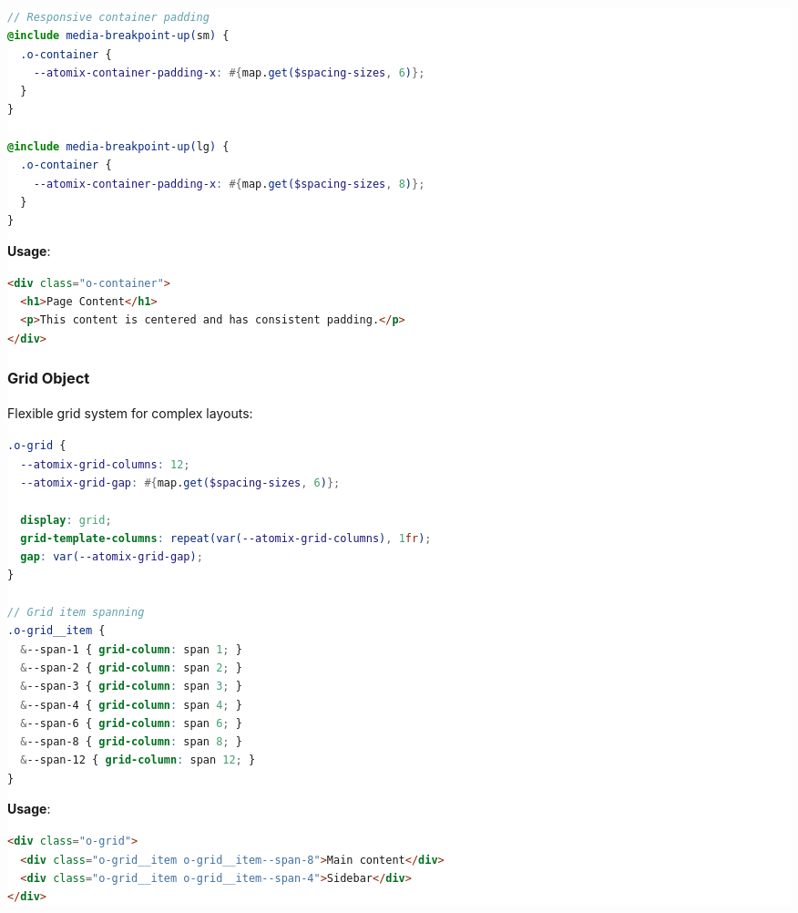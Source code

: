 ```scss
// Responsive container padding
@include media-breakpoint-up(sm) {
  .o-container {
    --atomix-container-padding-x: #{map.get($spacing-sizes, 6)};
  }
}

@include media-breakpoint-up(lg) {
  .o-container {
    --atomix-container-padding-x: #{map.get($spacing-sizes, 8)};
  }
}
```

**Usage**:
```html
<div class="o-container">
  <h1>Page Content</h1>
  <p>This content is centered and has consistent padding.</p>
</div>
```

### Grid Object

Flexible grid system for complex layouts:

```scss
.o-grid {
  --atomix-grid-columns: 12;
  --atomix-grid-gap: #{map.get($spacing-sizes, 6)};
  
  display: grid;
  grid-template-columns: repeat(var(--atomix-grid-columns), 1fr);
  gap: var(--atomix-grid-gap);
}

// Grid item spanning
.o-grid__item {
  &--span-1 { grid-column: span 1; }
  &--span-2 { grid-column: span 2; }
  &--span-3 { grid-column: span 3; }
  &--span-4 { grid-column: span 4; }
  &--span-6 { grid-column: span 6; }
  &--span-8 { grid-column: span 8; }
  &--span-12 { grid-column: span 12; }
}
```

**Usage**:
```html
<div class="o-grid">
  <div class="o-grid__item o-grid__item--span-8">Main content</div>
  <div class="o-grid__item o-grid__item--span-4">Sidebar</div>
</div>
```
